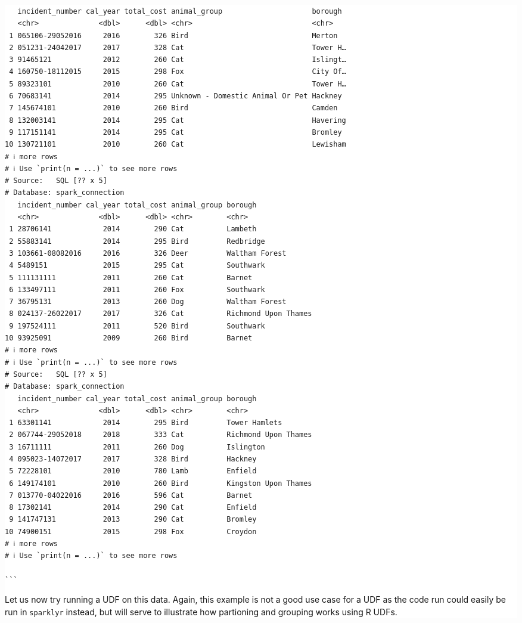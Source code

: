 ````{tabs}
   incident_number cal_year total_cost animal_group                     borough 
   <chr>              <dbl>      <dbl> <chr>                            <chr>   
 1 065106-29052016     2016        326 Bird                             Merton  
 2 051231-24042017     2017        328 Cat                              Tower H…
 3 91465121            2012        260 Cat                              Islingt…
 4 160750-18112015     2015        298 Fox                              City Of…
 5 89323101            2010        260 Cat                              Tower H…
 6 70683141            2014        295 Unknown - Domestic Animal Or Pet Hackney 
 7 145674101           2010        260 Bird                             Camden  
 8 132003141           2014        295 Cat                              Havering
 9 117151141           2014        295 Cat                              Bromley 
10 130721101           2010        260 Cat                              Lewisham
# ℹ more rows
# ℹ Use `print(n = ...)` to see more rows
# Source:   SQL [?? x 5]
# Database: spark_connection
   incident_number cal_year total_cost animal_group borough             
   <chr>              <dbl>      <dbl> <chr>        <chr>               
 1 28706141            2014        290 Cat          Lambeth             
 2 55883141            2014        295 Bird         Redbridge           
 3 103661-08082016     2016        326 Deer         Waltham Forest      
 4 5489151             2015        295 Cat          Southwark           
 5 111131111           2011        260 Cat          Barnet              
 6 133497111           2011        260 Fox          Southwark           
 7 36795131            2013        260 Dog          Waltham Forest      
 8 024137-26022017     2017        326 Cat          Richmond Upon Thames
 9 197524111           2011        520 Bird         Southwark           
10 93925091            2009        260 Bird         Barnet              
# ℹ more rows
# ℹ Use `print(n = ...)` to see more rows
# Source:   SQL [?? x 5]
# Database: spark_connection
   incident_number cal_year total_cost animal_group borough             
   <chr>              <dbl>      <dbl> <chr>        <chr>               
 1 63301141            2014        295 Bird         Tower Hamlets       
 2 067744-29052018     2018        333 Cat          Richmond Upon Thames
 3 16711111            2011        260 Dog          Islington           
 4 095023-14072017     2017        328 Bird         Hackney             
 5 72228101            2010        780 Lamb         Enfield             
 6 149174101           2010        260 Bird         Kingston Upon Thames
 7 013770-04022016     2016        596 Cat          Barnet              
 8 17302141            2014        290 Cat          Enfield             
 9 141747131           2013        290 Cat          Bromley             
10 74900151            2015        298 Fox          Croydon             
# ℹ more rows
# ℹ Use `print(n = ...)` to see more rows

```
````
Let us now try running a UDF on this data. Again, this example is not a good use case for a UDF as the code run could easily be run in `sparklyr` instead, but will serve to illustrate how partioning and grouping works using R UDFs.
